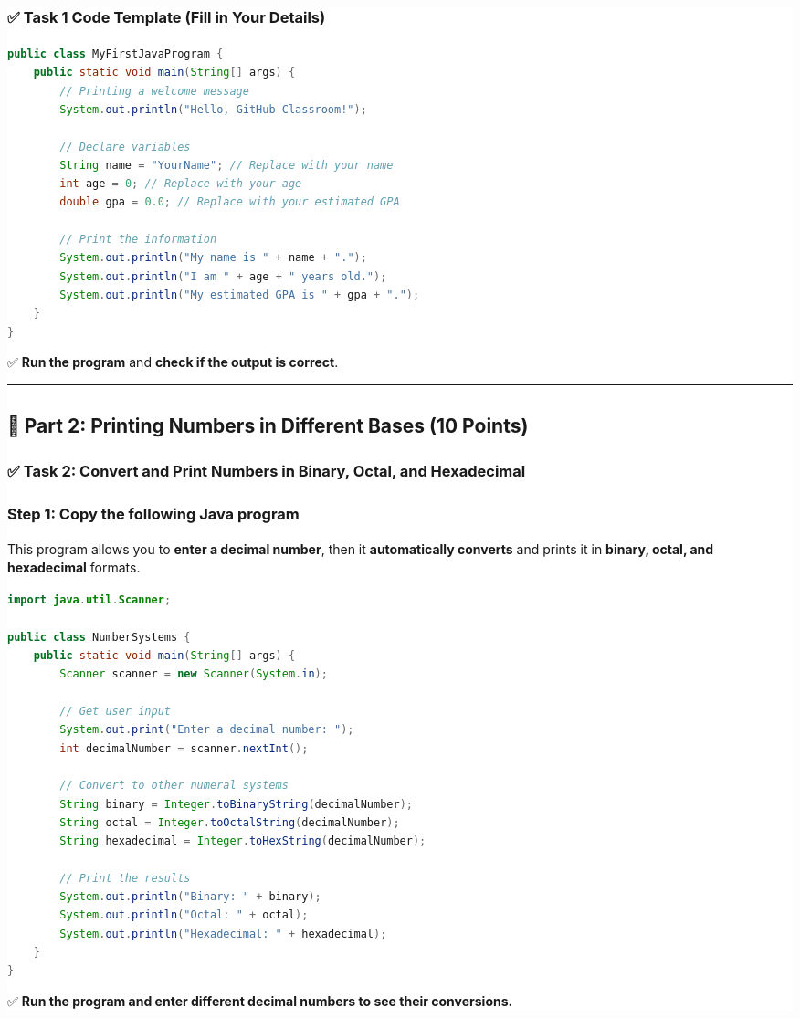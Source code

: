 ### **✅ Task 1 Code Template (Fill in Your Details)**
```java
public class MyFirstJavaProgram {
    public static void main(String[] args) {
        // Printing a welcome message
        System.out.println("Hello, GitHub Classroom!");

        // Declare variables
        String name = "YourName"; // Replace with your name
        int age = 0; // Replace with your age
        double gpa = 0.0; // Replace with your estimated GPA

        // Print the information
        System.out.println("My name is " + name + ".");
        System.out.println("I am " + age + " years old.");
        System.out.println("My estimated GPA is " + gpa + ".");
    }
}
```
✅ **Run the program** and **check if the output is correct**.

---

## **🔢 Part 2: Printing Numbers in Different Bases (10 Points)**
### **✅ Task 2: Convert and Print Numbers in Binary, Octal, and Hexadecimal**
### **Step 1: Copy the following Java program**
This program allows you to **enter a decimal number**, then it **automatically converts** and prints it in **binary, octal, and hexadecimal** formats.

```java
import java.util.Scanner;

public class NumberSystems {
    public static void main(String[] args) {
        Scanner scanner = new Scanner(System.in);

        // Get user input
        System.out.print("Enter a decimal number: ");
        int decimalNumber = scanner.nextInt();

        // Convert to other numeral systems
        String binary = Integer.toBinaryString(decimalNumber);
        String octal = Integer.toOctalString(decimalNumber);
        String hexadecimal = Integer.toHexString(decimalNumber);

        // Print the results
        System.out.println("Binary: " + binary);
        System.out.println("Octal: " + octal);
        System.out.println("Hexadecimal: " + hexadecimal);
    }
}
```
✅ **Run the program and enter different decimal numbers to see their conversions.**
